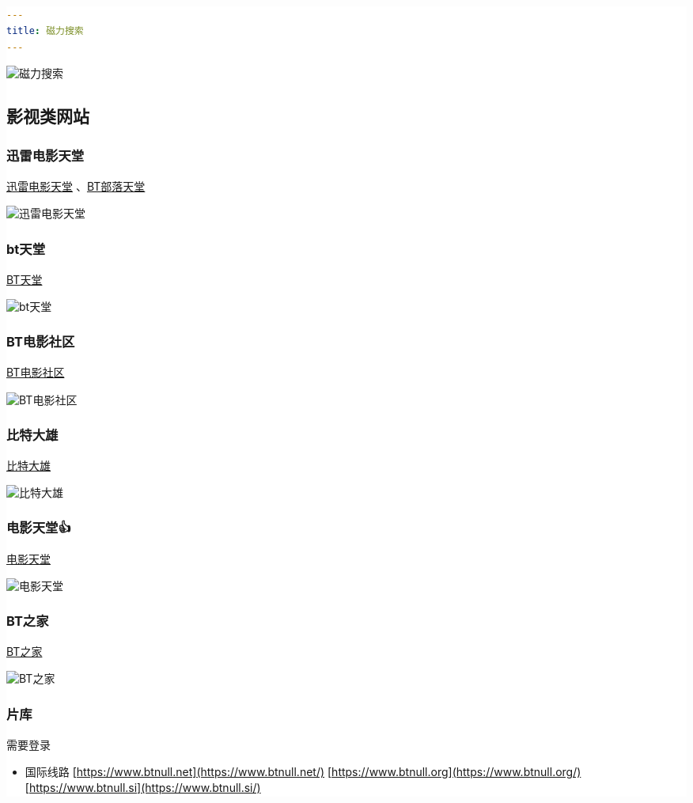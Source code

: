 ```yaml
---
title: 磁力搜索
---
```


![磁力搜索](https://usacdn.wangdu.site/file/blog-cdn/WP-CDN-02/2023/202301291510991.webp)

## 影视类网站

### 迅雷电影天堂

[迅雷电影天堂](https://xunlei8.cc/) 、[BT部落天堂](https://www.btbuluo.net/)

![迅雷电影天堂](https://usacdn.wangdu.site/file/blog-cdn/WP-CDN-02/2023/202303151649524.webp)

### bt天堂

[BT天堂](https://www.bt-tt.com)

![bt天堂](https://usacdn.wangdu.site/file/blog-cdn/WP-CDN/20210621140203.webp)

### BT电影社区

[BT电影社区](http://www.btsqu.com/)

![BT电影社区](https://usacdn.wangdu.site/file/blog-cdn/WP-CDN/20210621134335.webp)

### 比特大雄

[比特大雄](https://www.btdx8.vip/)

![比特大雄](https://usacdn.wangdu.site/file/blog-cdn/WP-CDN/20210621134258.webp)

### 电影天堂👍

[电影天堂](https://www.dy2018.com)

![电影天堂](https://usacdn.wangdu.site/file/blog-cdn/WP-CDN/20210621100523.webp)

### BT之家

[BT之家](https://www.ibtzj.com/forum-1.htm)

![BT之家](https://usacdn.wangdu.site/file/blog-cdn/WP-CDN/20210426111411.webp)

### 片库

需要登录

- 国际线路
  [https://www.btnull.net](https://www.btnull.net/)
  [https://www.btnull.org](https://www.btnull.org/)
  [https://www.btnull.si](https://www.btnull.si/)
